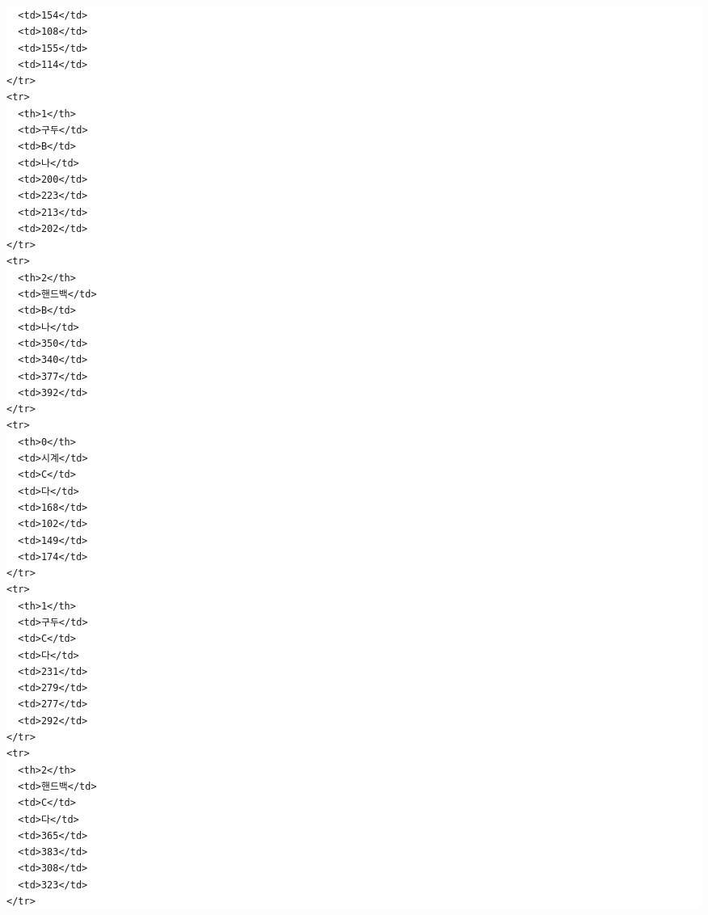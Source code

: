       <td>154</td>
      <td>108</td>
      <td>155</td>
      <td>114</td>
    </tr>
    <tr>
      <th>1</th>
      <td>구두</td>
      <td>B</td>
      <td>나</td>
      <td>200</td>
      <td>223</td>
      <td>213</td>
      <td>202</td>
    </tr>
    <tr>
      <th>2</th>
      <td>핸드백</td>
      <td>B</td>
      <td>나</td>
      <td>350</td>
      <td>340</td>
      <td>377</td>
      <td>392</td>
    </tr>
    <tr>
      <th>0</th>
      <td>시계</td>
      <td>C</td>
      <td>다</td>
      <td>168</td>
      <td>102</td>
      <td>149</td>
      <td>174</td>
    </tr>
    <tr>
      <th>1</th>
      <td>구두</td>
      <td>C</td>
      <td>다</td>
      <td>231</td>
      <td>279</td>
      <td>277</td>
      <td>292</td>
    </tr>
    <tr>
      <th>2</th>
      <td>핸드백</td>
      <td>C</td>
      <td>다</td>
      <td>365</td>
      <td>383</td>
      <td>308</td>
      <td>323</td>
    </tr>
  </tbody>
</table>
</div>
